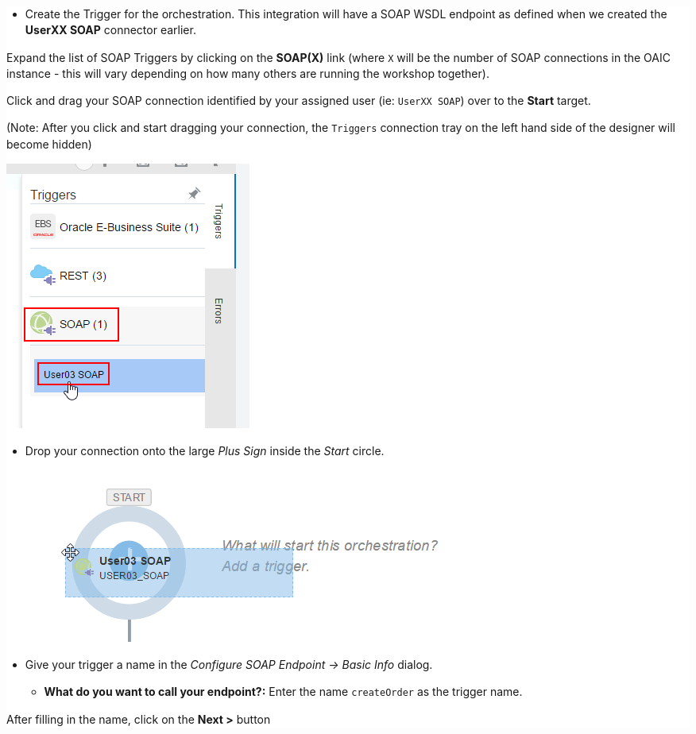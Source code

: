 - Create the Trigger for the orchestration. This integration will have a SOAP WSDL endpoint as defined when we created the **UserXX SOAP** connector earlier.

Expand the list of SOAP Triggers by clicking on the **SOAP(X)** link (where `X` will be the number of SOAP connections in the OAIC instance - this will vary depending on how many others are running the workshop together).

Click and drag your SOAP connection identified by your assigned user (ie: `UserXX SOAP`) over to the **Start** target.  

(Note: After you click and start dragging your connection, the `Triggers` connection tray on the left hand side of the designer will become hidden)

![](images/300/image037.png)

- Drop your connection onto the large *Plus Sign* inside the *Start* circle.

	![](images/300/image038.png)

- Give your trigger a name in the *Configure SOAP Endpoint -> Basic Info* dialog.

	- **What do you want to call your endpoint?:** Enter the name `createOrder` as the trigger name.

After filling in the name, click on the **Next >** button
